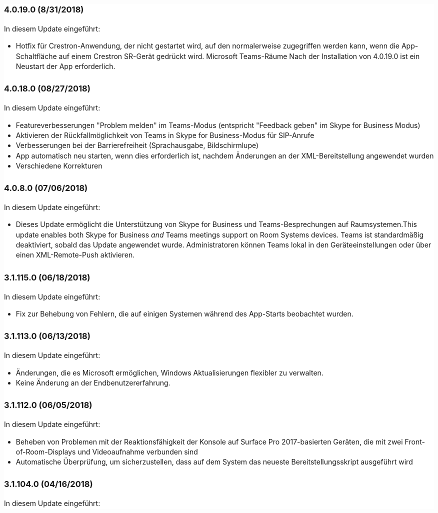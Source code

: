 ### <a name="40190-8312018"></a>4.0.19.0 (8/31/2018)

In diesem Update eingeführt:

- Hotfix für Crestron-Anwendung, der nicht gestartet wird, auf den normalerweise zugegriffen werden kann, wenn die App-Schaltfläche auf einem Crestron SR-Gerät gedrückt wird. Microsoft Teams-Räume Nach der Installation von 4.0.19.0 ist ein Neustart der App erforderlich.

### <a name="40180-08272018"></a>4.0.18.0 (08/27/2018)

In diesem Update eingeführt:

- Featureverbesserungen "Problem melden" im Teams-Modus (entspricht "Feedback geben" im Skype for Business Modus)
- Aktivieren der Rückfallmöglichkeit von Teams in Skype for Business-Modus für SIP-Anrufe
- Verbesserungen bei der Barrierefreiheit (Sprachausgabe, Bildschirmlupe)
- App automatisch neu starten, wenn dies erforderlich ist, nachdem Änderungen an der XML-Bereitstellung angewendet wurden
- Verschiedene Korrekturen

### <a name="4080-07062018"></a>4.0.8.0 (07/06/2018)

In diesem Update eingeführt:

- Dieses Update ermöglicht die Unterstützung von Skype for Business und Teams-Besprechungen auf Raumsystemen.This update enables both Skype for Business *and* Teams meetings support on Room Systems devices. Teams ist standardmäßig deaktiviert, sobald das Update angewendet wurde. Administratoren können Teams lokal in den Geräteeinstellungen oder über einen XML-Remote-Push aktivieren.

### <a name="311150-06182018"></a>3.1.115.0 (06/18/2018)

In diesem Update eingeführt:

- Fix zur Behebung von Fehlern, die auf einigen Systemen während des App-Starts beobachtet wurden.

### <a name="311130-06132018"></a>3.1.113.0 (06/13/2018)

In diesem Update eingeführt:

- Änderungen, die es Microsoft ermöglichen, Windows Aktualisierungen flexibler zu verwalten.
- Keine Änderung an der Endbenutzererfahrung.

### <a name="311120-06052018"></a>3.1.112.0 (06/05/2018)

In diesem Update eingeführt:

- Beheben von Problemen mit der Reaktionsfähigkeit der Konsole auf Surface Pro 2017-basierten Geräten, die mit zwei Front-of-Room-Displays und Videoaufnahme verbunden sind
- Automatische Überprüfung, um sicherzustellen, dass auf dem System das neueste Bereitstellungsskript ausgeführt wird

### <a name="311040-04162018"></a>3.1.104.0 (04/16/2018)

In diesem Update eingeführt:
